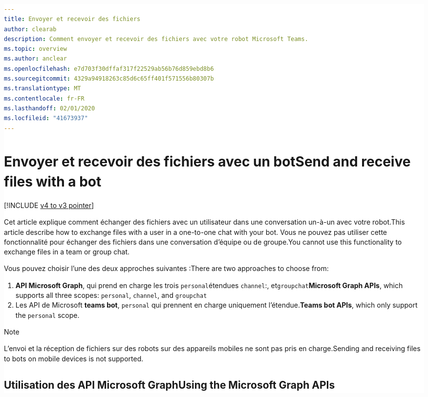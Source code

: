 ```yaml
---
title: Envoyer et recevoir des fichiers
author: clearab
description: Comment envoyer et recevoir des fichiers avec votre robot Microsoft Teams.
ms.topic: overview
ms.author: anclear
ms.openlocfilehash: e7d703f30dffaf317f22529ab56b76d859ebd8b6
ms.sourcegitcommit: 4329a94918263c85d6c65ff401f571556b80307b
ms.translationtype: MT
ms.contentlocale: fr-FR
ms.lasthandoff: 02/01/2020
ms.locfileid: "41673937"
---
```

# <a name="send-and-receive-files-with-a-bot"></a><span data-ttu-id="1eede-103">Envoyer et recevoir des fichiers avec un bot</span><span class="sxs-lookup"><span data-stu-id="1eede-103">Send and receive files with a bot</span></span>

[!INCLUDE [v4 to v3 pointer](~/includes/v4-to-v3-pointer-bots.md)]

<span data-ttu-id="1eede-104">Cet article explique comment échanger des fichiers avec un utilisateur dans une conversation un-à-un avec votre robot.</span><span class="sxs-lookup"><span data-stu-id="1eede-104">This article describe how to exchange files with a user in a one-to-one chat with your bot.</span></span> <span data-ttu-id="1eede-105">Vous ne pouvez pas utiliser cette fonctionnalité pour échanger des fichiers dans une conversation d’équipe ou de groupe.</span><span class="sxs-lookup"><span data-stu-id="1eede-105">You cannot use this functionality to exchange files in a team or group chat.</span></span>

<span data-ttu-id="1eede-106">Vous pouvez choisir l’une des deux approches suivantes :</span><span class="sxs-lookup"><span data-stu-id="1eede-106">There are two approaches to choose from:</span></span>

1. <span data-ttu-id="1eede-107">**API Microsoft Graph**, qui prend en charge les trois `personal`étendues `channel`:, et`groupchat`</span><span class="sxs-lookup"><span data-stu-id="1eede-107">**Microsoft Graph APIs**, which supports all three scopes: `personal`, `channel`, and `groupchat`</span></span>
2. <span data-ttu-id="1eede-108">Les API de Microsoft **teams bot**, `personal` qui prennent en charge uniquement l’étendue.</span><span class="sxs-lookup"><span data-stu-id="1eede-108">**Teams bot APIs**, which only support the `personal` scope.</span></span>

> [!NOTE] 
> <span data-ttu-id="1eede-109">L’envoi et la réception de fichiers sur des robots sur des appareils mobiles ne sont pas pris en charge.</span><span class="sxs-lookup"><span data-stu-id="1eede-109">Sending and receiving files to bots on mobile devices is not supported.</span></span>

## <a name="using-the-microsoft-graph-apis"></a><span data-ttu-id="1eede-110">Utilisation des API Microsoft Graph</span><span class="sxs-lookup"><span data-stu-id="1eede-110">Using the Microsoft Graph APIs</span></span>
